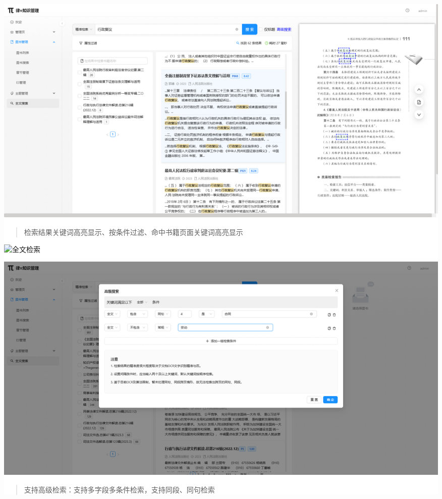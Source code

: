 ![全文检索](./demoPic/full_text_search.png)
> 检索结果关键词高亮显示、按条件过滤、命中书籍页面关键词高亮显示

![全文检索](./demoPic/full_text_search.gif)

![全文检索-高级检索](./demoPic/full_text_search_advanced.png)
> 支持高级检索：支持多字段多条件检索，支持同段、同句检索
